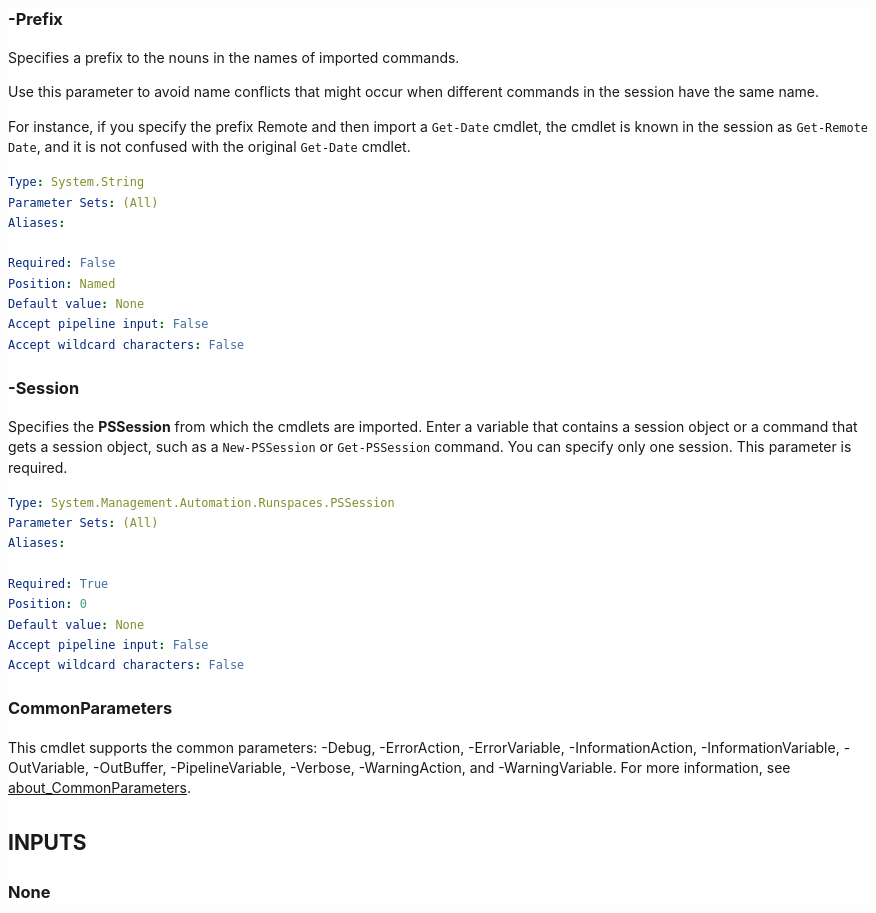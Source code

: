 ### -Prefix

Specifies a prefix to the nouns in the names of imported commands.

Use this parameter to avoid name conflicts that might occur when different commands in the session
have the same name.

For instance, if you specify the prefix Remote and then import a `Get-Date` cmdlet, the cmdlet is
known in the session as `Get-RemoteDate`, and it is not confused with the original `Get-Date`
cmdlet.

```yaml
Type: System.String
Parameter Sets: (All)
Aliases:

Required: False
Position: Named
Default value: None
Accept pipeline input: False
Accept wildcard characters: False
```

### -Session

Specifies the **PSSession** from which the cmdlets are imported. Enter a variable that contains a
session object or a command that gets a session object, such as a `New-PSSession` or `Get-PSSession`
command. You can specify only one session. This parameter is required.

```yaml
Type: System.Management.Automation.Runspaces.PSSession
Parameter Sets: (All)
Aliases:

Required: True
Position: 0
Default value: None
Accept pipeline input: False
Accept wildcard characters: False
```

### CommonParameters

This cmdlet supports the common parameters: -Debug, -ErrorAction, -ErrorVariable,
-InformationAction, -InformationVariable, -OutVariable, -OutBuffer, -PipelineVariable, -Verbose,
-WarningAction, and -WarningVariable. For more information, see
[about_CommonParameters](https://go.microsoft.com/fwlink/?LinkID=113216).

## INPUTS

### None

